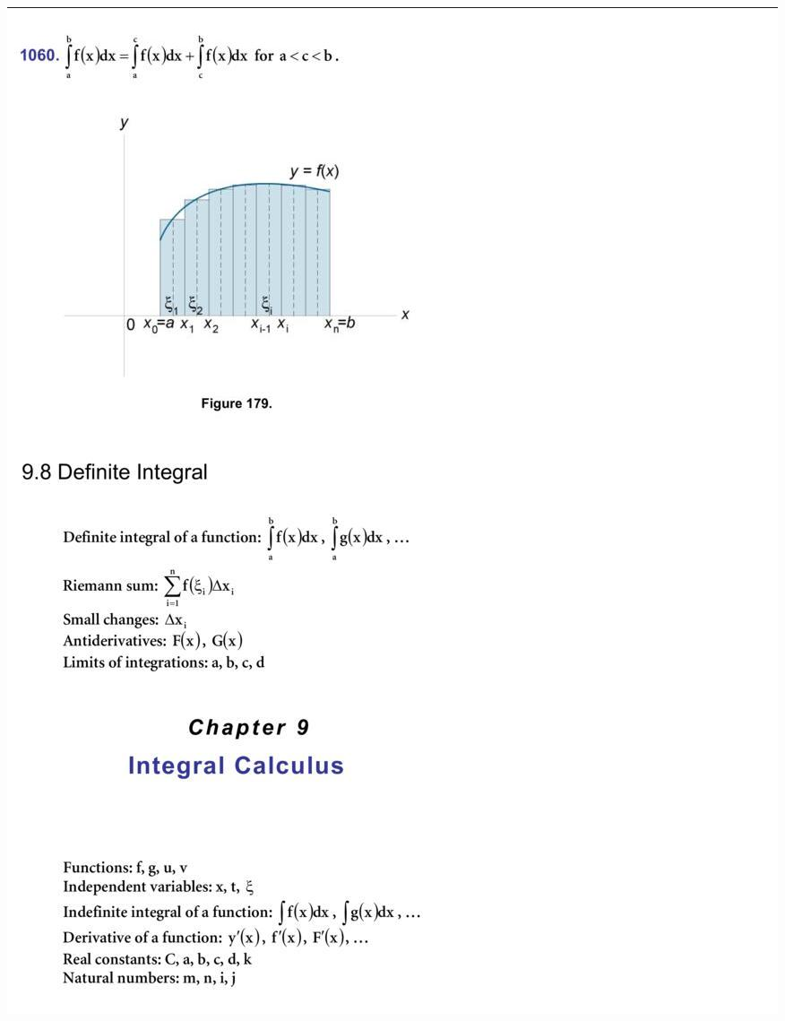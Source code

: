 <hr><img src="slices-1300/09 integral calculus/08/01/01/pg_0258-000_0006.jpg"><br><img src="slices-1300/09 integral calculus/08/01/pg_0257-000_0002.jpg"><br><img src="slices-1300/09 integral calculus/08/pg_0257-000_0000.jpg"><br><img src="slices-1300/09 integral calculus/pg_0237-000_0000.jpg">